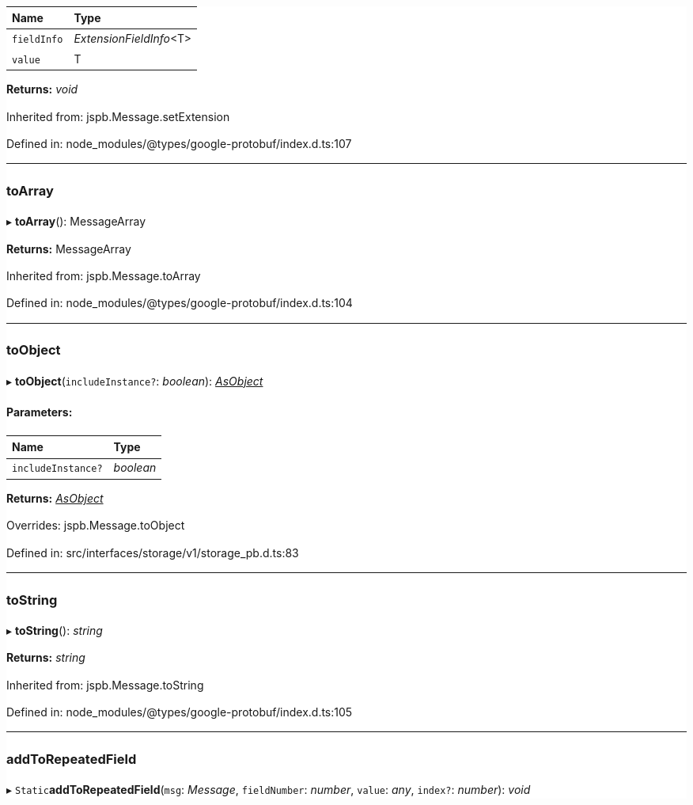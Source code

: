 Name | Type |
:------ | :------ |
`fieldInfo` | *ExtensionFieldInfo*<T\> |
`value` | T |

**Returns:** *void*

Inherited from: jspb.Message.setExtension

Defined in: node_modules/@types/google-protobuf/index.d.ts:107

___

### toArray

▸ **toArray**(): MessageArray

**Returns:** MessageArray

Inherited from: jspb.Message.toArray

Defined in: node_modules/@types/google-protobuf/index.d.ts:104

___

### toObject

▸ **toObject**(`includeInstance?`: *boolean*): [*AsObject*](../modules/grpc.storage.storagereadresponse.md#asobject)

#### Parameters:

Name | Type |
:------ | :------ |
`includeInstance?` | *boolean* |

**Returns:** [*AsObject*](../modules/grpc.storage.storagereadresponse.md#asobject)

Overrides: jspb.Message.toObject

Defined in: src/interfaces/storage/v1/storage_pb.d.ts:83

___

### toString

▸ **toString**(): *string*

**Returns:** *string*

Inherited from: jspb.Message.toString

Defined in: node_modules/@types/google-protobuf/index.d.ts:105

___

### addToRepeatedField

▸ `Static`**addToRepeatedField**(`msg`: *Message*, `fieldNumber`: *number*, `value`: *any*, `index?`: *number*): *void*
